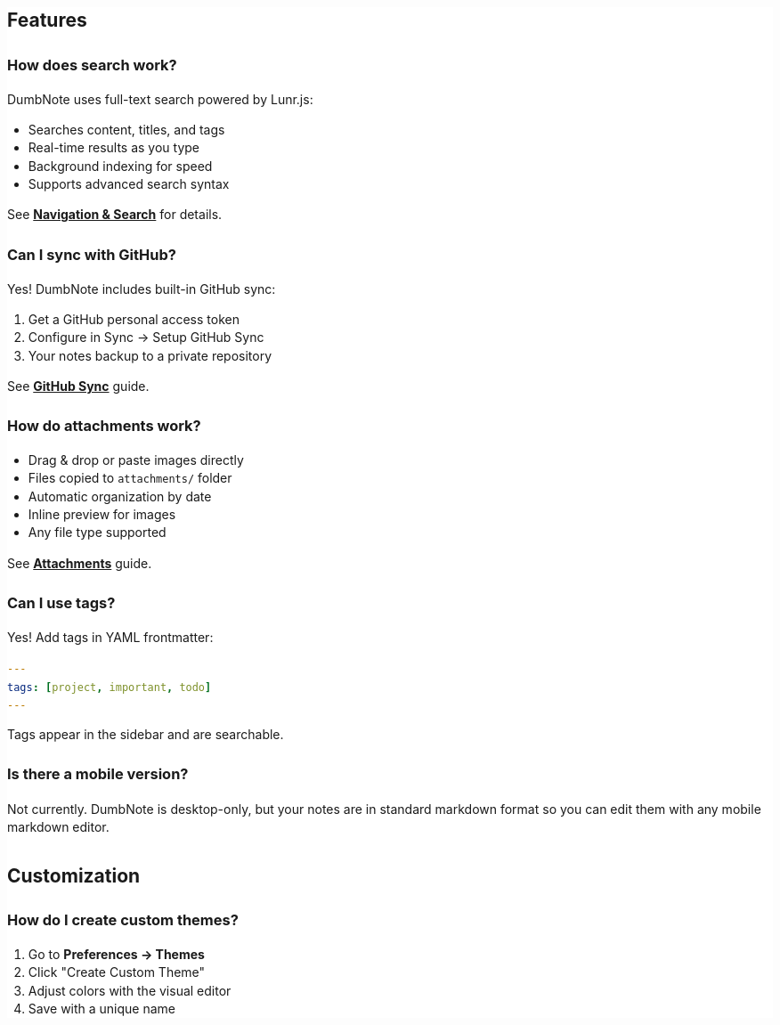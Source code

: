 ## Features

### How does search work?

DumbNote uses full-text search powered by Lunr.js:
- Searches content, titles, and tags
- Real-time results as you type
- Background indexing for speed
- Supports advanced search syntax

See **[Navigation & Search](navigation-search.md)** for details.

### Can I sync with GitHub?

Yes! DumbNote includes built-in GitHub sync:
1. Get a GitHub personal access token
2. Configure in Sync → Setup GitHub Sync
3. Your notes backup to a private repository

See **[GitHub Sync](github-sync.md)** guide.

### How do attachments work?

- Drag & drop or paste images directly
- Files copied to `attachments/` folder
- Automatic organization by date
- Inline preview for images
- Any file type supported

See **[Attachments](attachments.md)** guide.

### Can I use tags?

Yes! Add tags in YAML frontmatter:
```yaml
---
tags: [project, important, todo]
---
```

Tags appear in the sidebar and are searchable.

### Is there a mobile version?

Not currently. DumbNote is desktop-only, but your notes are in standard markdown format so you can edit them with any mobile markdown editor.

## Customization

### How do I create custom themes?

1. Go to **Preferences → Themes**
2. Click "Create Custom Theme"
3. Adjust colors with the visual editor
4. Save with a unique name
